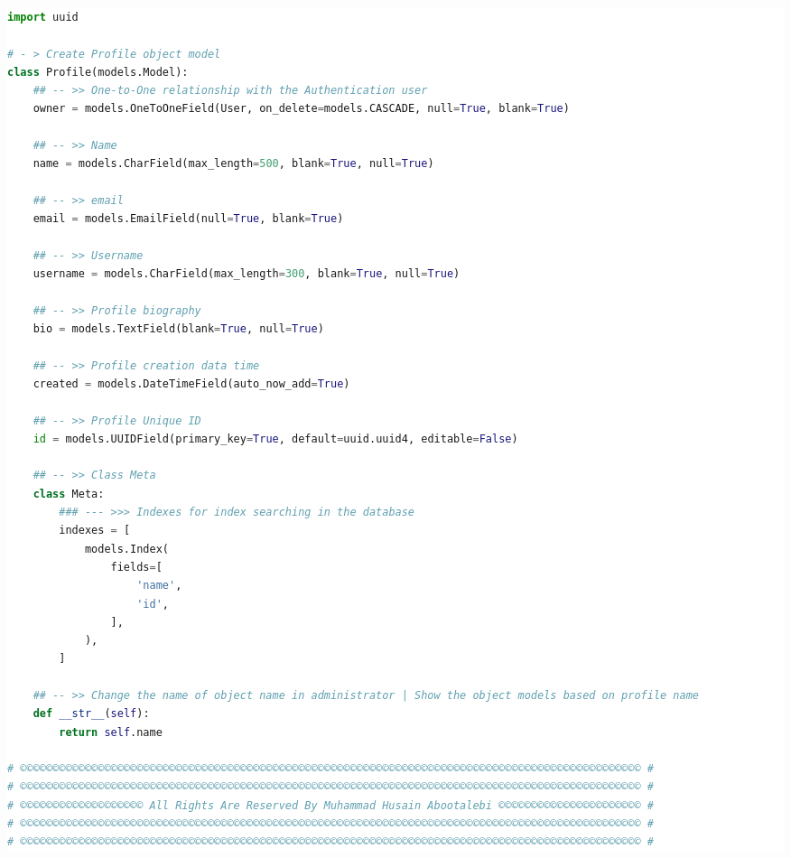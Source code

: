 ```Python
import uuid

# - > Create Profile object model
class Profile(models.Model):
    ## -- >> One-to-One relationship with the Authentication user
    owner = models.OneToOneField(User, on_delete=models.CASCADE, null=True, blank=True)

    ## -- >> Name
    name = models.CharField(max_length=500, blank=True, null=True)

    ## -- >> email
    email = models.EmailField(null=True, blank=True)

    ## -- >> Username
    username = models.CharField(max_length=300, blank=True, null=True)

    ## -- >> Profile biography
    bio = models.TextField(blank=True, null=True)

    ## -- >> Profile creation data time
    created = models.DateTimeField(auto_now_add=True)

    ## -- >> Profile Unique ID
    id = models.UUIDField(primary_key=True, default=uuid.uuid4, editable=False)

    ## -- >> Class Meta
    class Meta:
        ### --- >>> Indexes for index searching in the database
        indexes = [
            models.Index(
                fields=[
                    'name',
                    'id',
                ],
            ),
        ]

    ## -- >> Change the name of object name in administrator | Show the object models based on profile name
    def __str__(self):
        return self.name

# ©©©©©©©©©©©©©©©©©©©©©©©©©©©©©©©©©©©©©©©©©©©©©©©©©©©©©©©©©©©©©©©©©©©©©©©©©©©©©©©©©©©©©©©©©©©©©©©© #
# ©©©©©©©©©©©©©©©©©©©©©©©©©©©©©©©©©©©©©©©©©©©©©©©©©©©©©©©©©©©©©©©©©©©©©©©©©©©©©©©©©©©©©©©©©©©©©©©© #
# ©©©©©©©©©©©©©©©©©©© All Rights Are Reserved By Muhammad Husain Abootalebi ©©©©©©©©©©©©©©©©©©©©©© #
# ©©©©©©©©©©©©©©©©©©©©©©©©©©©©©©©©©©©©©©©©©©©©©©©©©©©©©©©©©©©©©©©©©©©©©©©©©©©©©©©©©©©©©©©©©©©©©©©© #
# ©©©©©©©©©©©©©©©©©©©©©©©©©©©©©©©©©©©©©©©©©©©©©©©©©©©©©©©©©©©©©©©©©©©©©©©©©©©©©©©©©©©©©©©©©©©©©©©© #
```
